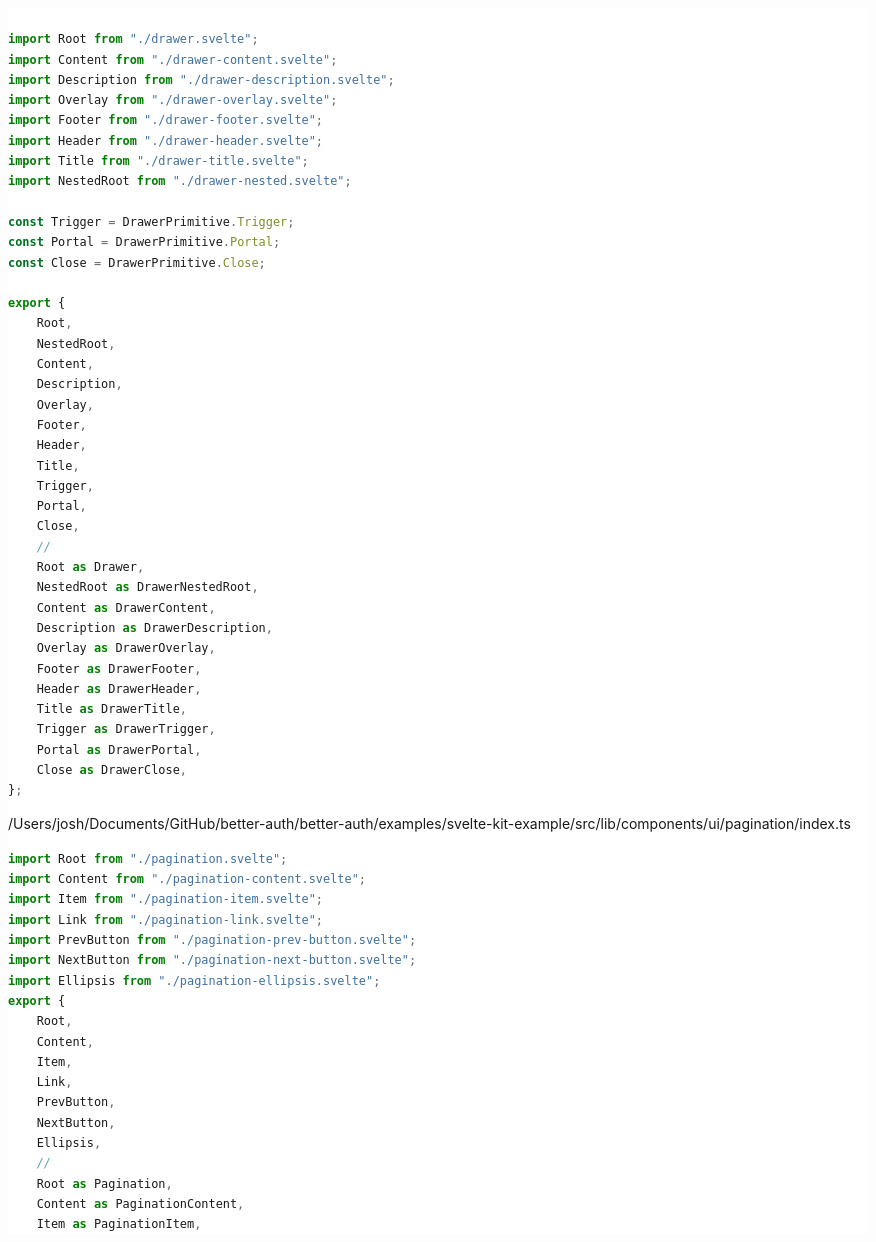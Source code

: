 ```typescript

import Root from "./drawer.svelte";
import Content from "./drawer-content.svelte";
import Description from "./drawer-description.svelte";
import Overlay from "./drawer-overlay.svelte";
import Footer from "./drawer-footer.svelte";
import Header from "./drawer-header.svelte";
import Title from "./drawer-title.svelte";
import NestedRoot from "./drawer-nested.svelte";

const Trigger = DrawerPrimitive.Trigger;
const Portal = DrawerPrimitive.Portal;
const Close = DrawerPrimitive.Close;

export {
	Root,
	NestedRoot,
	Content,
	Description,
	Overlay,
	Footer,
	Header,
	Title,
	Trigger,
	Portal,
	Close,
	//
	Root as Drawer,
	NestedRoot as DrawerNestedRoot,
	Content as DrawerContent,
	Description as DrawerDescription,
	Overlay as DrawerOverlay,
	Footer as DrawerFooter,
	Header as DrawerHeader,
	Title as DrawerTitle,
	Trigger as DrawerTrigger,
	Portal as DrawerPortal,
	Close as DrawerClose,
};

```
/Users/josh/Documents/GitHub/better-auth/better-auth/examples/svelte-kit-example/src/lib/components/ui/pagination/index.ts
```typescript
import Root from "./pagination.svelte";
import Content from "./pagination-content.svelte";
import Item from "./pagination-item.svelte";
import Link from "./pagination-link.svelte";
import PrevButton from "./pagination-prev-button.svelte";
import NextButton from "./pagination-next-button.svelte";
import Ellipsis from "./pagination-ellipsis.svelte";
export {
	Root,
	Content,
	Item,
	Link,
	PrevButton,
	NextButton,
	Ellipsis,
	//
	Root as Pagination,
	Content as PaginationContent,
	Item as PaginationItem,
```